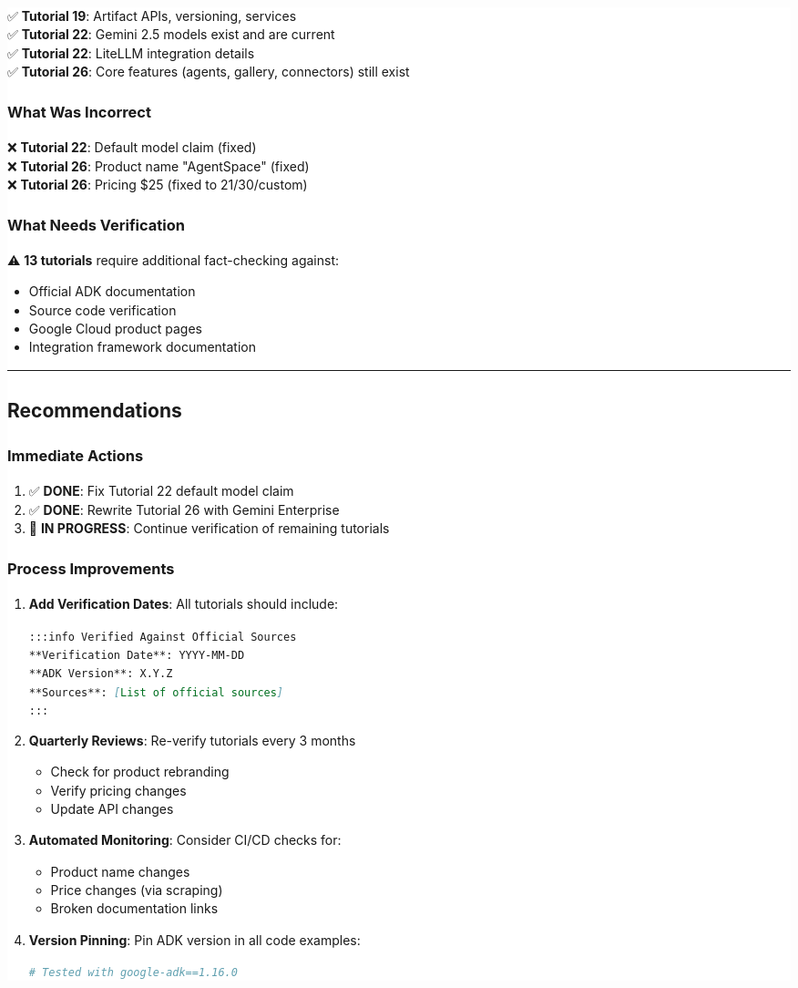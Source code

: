 ✅ **Tutorial 19**: Artifact APIs, versioning, services  
✅ **Tutorial 22**: Gemini 2.5 models exist and are current  
✅ **Tutorial 22**: LiteLLM integration details  
✅ **Tutorial 26**: Core features (agents, gallery, connectors) still exist

### What Was Incorrect

❌ **Tutorial 22**: Default model claim (fixed)  
❌ **Tutorial 26**: Product name "AgentSpace" (fixed)  
❌ **Tutorial 26**: Pricing $25 (fixed to $21/$30/custom)

### What Needs Verification

⚠️ **13 tutorials** require additional fact-checking against:
- Official ADK documentation
- Source code verification
- Google Cloud product pages
- Integration framework documentation

---

## Recommendations

### Immediate Actions

1. ✅ **DONE**: Fix Tutorial 22 default model claim
2. ✅ **DONE**: Rewrite Tutorial 26 with Gemini Enterprise
3. 🔄 **IN PROGRESS**: Continue verification of remaining tutorials

### Process Improvements

1. **Add Verification Dates**: All tutorials should include:
   ```markdown
   :::info Verified Against Official Sources
   **Verification Date**: YYYY-MM-DD
   **ADK Version**: X.Y.Z
   **Sources**: [List of official sources]
   :::
   ```

2. **Quarterly Reviews**: Re-verify tutorials every 3 months
   - Check for product rebranding
   - Verify pricing changes
   - Update API changes

3. **Automated Monitoring**: Consider CI/CD checks for:
   - Product name changes
   - Price changes (via scraping)
   - Broken documentation links

4. **Version Pinning**: Pin ADK version in all code examples:
   ```python
   # Tested with google-adk==1.16.0
   ```
